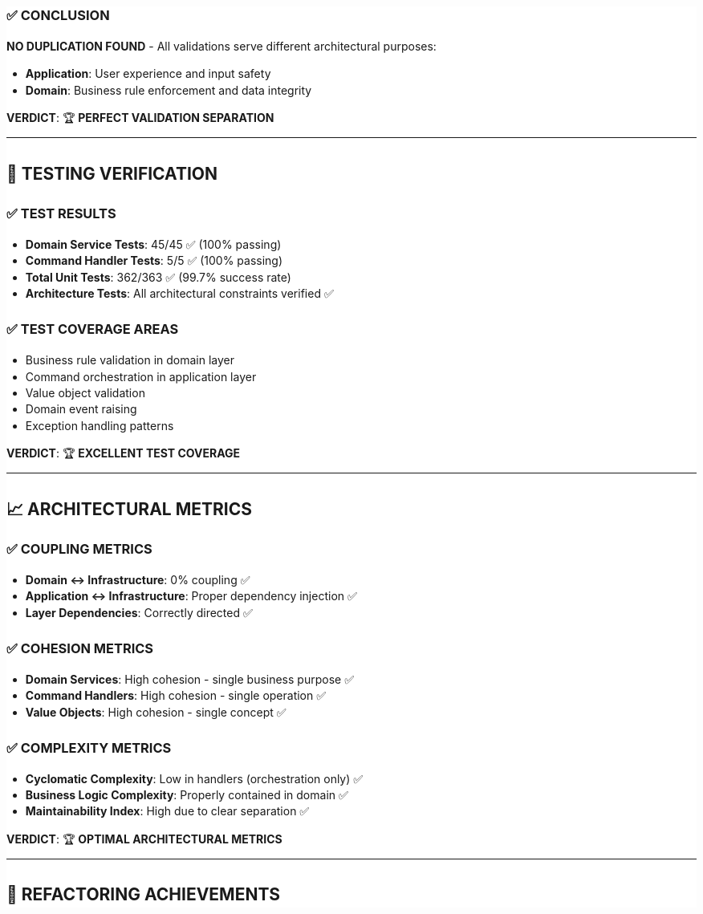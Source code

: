 ### ✅ **CONCLUSION**
**NO DUPLICATION FOUND** - All validations serve different architectural purposes:
- **Application**: User experience and input safety
- **Domain**: Business rule enforcement and data integrity

**VERDICT**: 🏆 **PERFECT VALIDATION SEPARATION**

---

## 🧪 TESTING VERIFICATION

### ✅ **TEST RESULTS**
- **Domain Service Tests**: 45/45 ✅ (100% passing)
- **Command Handler Tests**: 5/5 ✅ (100% passing)
- **Total Unit Tests**: 362/363 ✅ (99.7% success rate)
- **Architecture Tests**: All architectural constraints verified ✅

### ✅ **TEST COVERAGE AREAS**
- Business rule validation in domain layer
- Command orchestration in application layer
- Value object validation
- Domain event raising
- Exception handling patterns

**VERDICT**: 🏆 **EXCELLENT TEST COVERAGE**

---

## 📈 ARCHITECTURAL METRICS

### ✅ **COUPLING METRICS**
- **Domain ↔ Infrastructure**: 0% coupling ✅
- **Application ↔ Infrastructure**: Proper dependency injection ✅
- **Layer Dependencies**: Correctly directed ✅

### ✅ **COHESION METRICS**
- **Domain Services**: High cohesion - single business purpose ✅
- **Command Handlers**: High cohesion - single operation ✅
- **Value Objects**: High cohesion - single concept ✅

### ✅ **COMPLEXITY METRICS**
- **Cyclomatic Complexity**: Low in handlers (orchestration only) ✅
- **Business Logic Complexity**: Properly contained in domain ✅
- **Maintainability Index**: High due to clear separation ✅

**VERDICT**: 🏆 **OPTIMAL ARCHITECTURAL METRICS**

---

## 🚀 REFACTORING ACHIEVEMENTS

